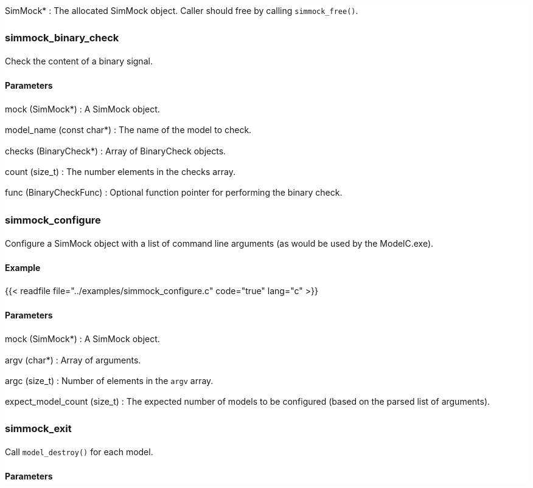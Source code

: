 SimMock*
: The allocated SimMock object. Caller should free by calling `simmock_free()`.



### simmock_binary_check

Check the content of a binary signal.

#### Parameters

mock (SimMock*)
: A SimMock object.

model_name (const char*)
: The name of the model to check.

checks (BinaryCheck*)
: Array of BinaryCheck objects.

count (size_t)
: The number elements in the checks array.

func (BinaryCheckFunc)
: Optional function pointer for performing the binary check.



### simmock_configure

Configure a SimMock object with a list of command line arguments (as would be
used by the ModelC.exe).

#### Example


{{< readfile file="../examples/simmock_configure.c" code="true" lang="c" >}}

#### Parameters

mock (SimMock*)
: A SimMock object.

argv (char*)
: Array of arguments.

argc (size_t)
: Number of elements in the `argv` array.

expect_model_count (size_t)
: The expected number of models to be configured (based on the parsed
list of arguments).



### simmock_exit

Call `model_destroy()` for each model.

#### Parameters

